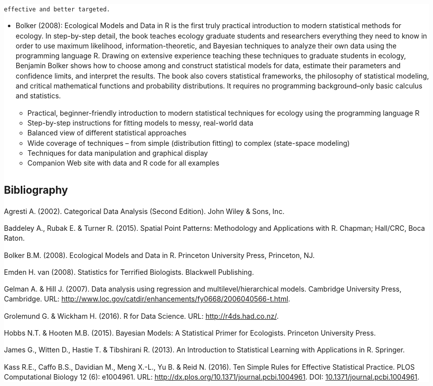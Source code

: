    effective and better targeted.

-   Bolker (2008): Ecological Models and Data in R is the first truly
    practical introduction to modern statistical methods for ecology. In
    step-by-step detail, the book teaches ecology graduate students and
    researchers everything they need to know in order to use maximum
    likelihood, information-theoretic, and Bayesian techniques to
    analyze their own data using the programming language R. Drawing on
    extensive experience teaching these techniques to graduate students
    in ecology, Benjamin Bolker shows how to choose among and construct
    statistical models for data, estimate their parameters and
    confidence limits, and interpret the results. The book also covers
    statistical frameworks, the philosophy of statistical modeling, and
    critical mathematical functions and probability distributions. It
    requires no programming background–only basic calculus and
    statistics.

    -   Practical, beginner-friendly introduction to modern statistical
        techniques for ecology using the programming language R
    -   Step-by-step instructions for fitting models to messy,
        real-world data
    -   Balanced view of different statistical approaches
    -   Wide coverage of techniques – from simple (distribution fitting)
        to complex (state-space modeling)
    -   Techniques for data manipulation and graphical display
    -   Companion Web site with data and R code for all examples

## Bibliography

Agresti A. (2002). Categorical Data Analysis (Second Edition). John
Wiley & Sons, Inc.

Baddeley A., Rubak E. & Turner R. (2015). Spatial Point Patterns:
Methodology and Applications with R. Chapman; Hall/CRC, Boca Raton.

Bolker B.M. (2008). Ecological Models and Data in R. Princeton
University Press, Princeton, NJ.

Emden H. van (2008). Statistics for Terrified Biologists. Blackwell
Publishing.

Gelman A. & Hill J. (2007). Data analysis using regression and
multilevel/hierarchical models. Cambridge University Press, Cambridge.
URL: <http://www.loc.gov/catdir/enhancements/fy0668/2006040566-t.html>.

Grolemund G. & Wickham H. (2016). R for Data Science. URL:
<http://r4ds.had.co.nz/>.

Hobbs N.T. & Hooten M.B. (2015). Bayesian Models: A Statistical Primer
for Ecologists. Princeton University Press.

James G., Witten D., Hastie T. & Tibshirani R. (2013). An Introduction
to Statistical Learning with Applications in R. Springer.

Kass R.E., Caffo B.S., Davidian M., Meng X.-L., Yu B. & Reid N. (2016).
Ten Simple Rules for Effective Statistical Practice. PLOS Computational
Biology 12 (6): e1004961. URL:
<http://dx.plos.org/10.1371/journal.pcbi.1004961>. DOI:
[10.1371/journal.pcbi.1004961](https://doi.org/10.1371/journal.pcbi.1004961).
